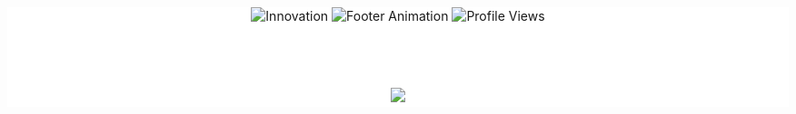   </table>
</div>

<div align="center">
  <img src="https://media.giphy.com/media/M9gbBd9nbDrOTu1Mqx/giphy.gif" width="150" alt="Innovation"/>

  <img src="https://readme-typing-svg.herokuapp.com?font=Orbitron&size=16&duration=4000&pause=1000&color=00FF88&background=00000000&center=true&vCenter=true&width=600&lines=🔮+Building+the+future%2C+one+robot+at+a+time;🌟+Where+code+meets+consciousness;🚀+Autonomous+systems+%7C+Intelligent+solutions;💡+Innovation+through+intelligent+automation" alt="Footer Animation" />
  
  <img src="https://komarev.com/ghpvc/?username=Pritish3110&color=00ff88&style=for-the-badge&label=Profile+Views" alt="Profile Views"/>

<br/><br/>

  
  <img src="https://capsule-render.vercel.app/api?type=waving&height=100&color=0:00ff88,100:bb86fc&section=footer" width="100%"/>
</div>
